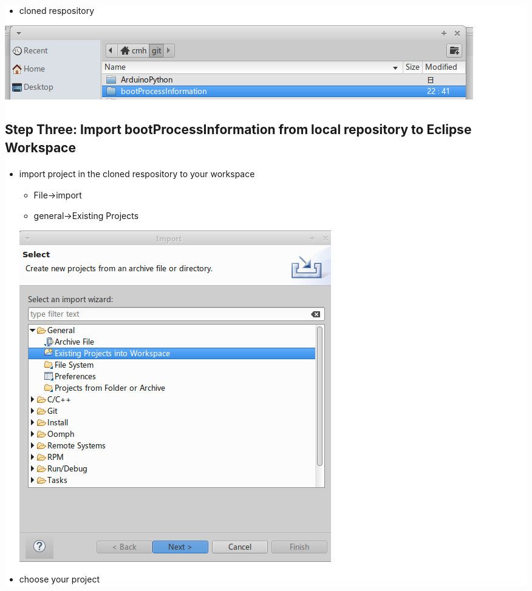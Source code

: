 * cloned respository 

 ![clone_localgit](./img/2_clone_localgit.png)

## Step Three: Import bootProcessInformation from local repository to Eclipse Workspace

* import project in the cloned respository to your workspace

  * File->import

  * general->Existing  Projects

  ![workspace](./img/3_workspace.png)

* choose your project
